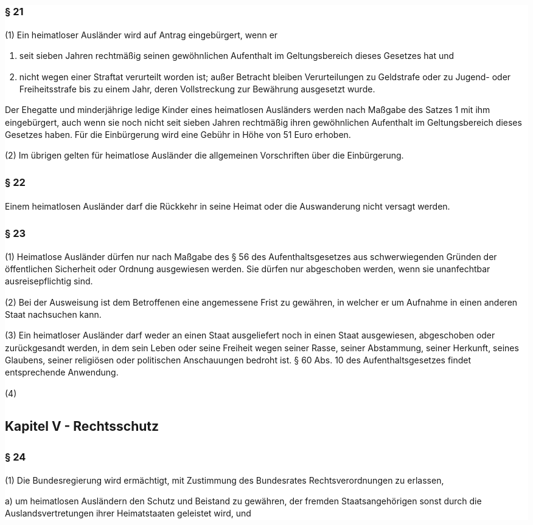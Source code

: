 
### § 21

(1) Ein heimatloser Ausländer wird auf Antrag eingebürgert, wenn er

1.  seit sieben Jahren rechtmäßig seinen gewöhnlichen Aufenthalt im Geltungsbereich dieses Gesetzes hat und


2.  nicht wegen einer Straftat verurteilt worden ist; außer Betracht bleiben Verurteilungen zu Geldstrafe oder zu Jugend- oder Freiheitsstrafe bis zu einem Jahr, deren Vollstreckung zur Bewährung ausgesetzt wurde.



Der Ehegatte und minderjährige ledige Kinder eines heimatlosen Ausländers werden nach Maßgabe des Satzes 1 mit ihm eingebürgert, auch wenn sie noch nicht seit sieben Jahren rechtmäßig ihren gewöhnlichen Aufenthalt im Geltungsbereich dieses Gesetzes haben. Für die Einbürgerung wird eine Gebühr in Höhe von 51 Euro erhoben.

(2) Im übrigen gelten für heimatlose Ausländer die allgemeinen Vorschriften über die Einbürgerung.


### § 22

Einem heimatlosen Ausländer darf die Rückkehr in seine Heimat oder die Auswanderung nicht versagt werden.


### § 23

(1) Heimatlose Ausländer dürfen nur nach Maßgabe des § 56 des Aufenthaltsgesetzes aus schwerwiegenden Gründen der öffentlichen Sicherheit oder Ordnung ausgewiesen werden. Sie dürfen nur abgeschoben werden, wenn sie unanfechtbar ausreisepflichtig sind.

(2) Bei der Ausweisung ist dem Betroffenen eine angemessene Frist zu gewähren, in welcher er um Aufnahme in einen anderen Staat nachsuchen kann.

(3) Ein heimatloser Ausländer darf weder an einen Staat ausgeliefert noch in einen Staat ausgewiesen, abgeschoben oder zurückgesandt werden, in dem sein Leben oder seine Freiheit wegen seiner Rasse, seiner Abstammung, seiner Herkunft, seines Glaubens, seiner religiösen oder politischen Anschauungen bedroht ist. § 60 Abs. 10 des Aufenthaltsgesetzes findet entsprechende Anwendung.

(4)


## Kapitel V - Rechtsschutz



### § 24

(1) Die Bundesregierung wird ermächtigt, mit Zustimmung des Bundesrates Rechtsverordnungen zu erlassen,

a)  um heimatlosen Ausländern den Schutz und Beistand zu gewähren, der fremden Staatsangehörigen sonst durch die Auslandsvertretungen ihrer Heimatstaaten geleistet wird, und

